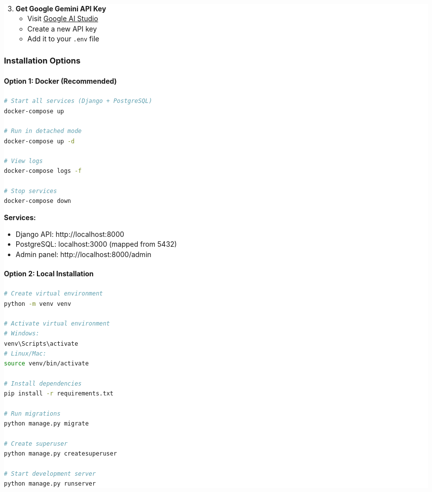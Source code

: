 3. **Get Google Gemini API Key**
   - Visit [Google AI Studio](https://aistudio.google.com/app/apikey)
   - Create a new API key
   - Add it to your `.env` file

### Installation Options

#### Option 1: Docker (Recommended)

```bash
# Start all services (Django + PostgreSQL)
docker-compose up

# Run in detached mode
docker-compose up -d

# View logs
docker-compose logs -f

# Stop services
docker-compose down
```

**Services:**
- Django API: http://localhost:8000
- PostgreSQL: localhost:3000 (mapped from 5432)
- Admin panel: http://localhost:8000/admin

#### Option 2: Local Installation

```bash
# Create virtual environment
python -m venv venv

# Activate virtual environment
# Windows:
venv\Scripts\activate
# Linux/Mac:
source venv/bin/activate

# Install dependencies
pip install -r requirements.txt

# Run migrations
python manage.py migrate

# Create superuser
python manage.py createsuperuser

# Start development server
python manage.py runserver
```
